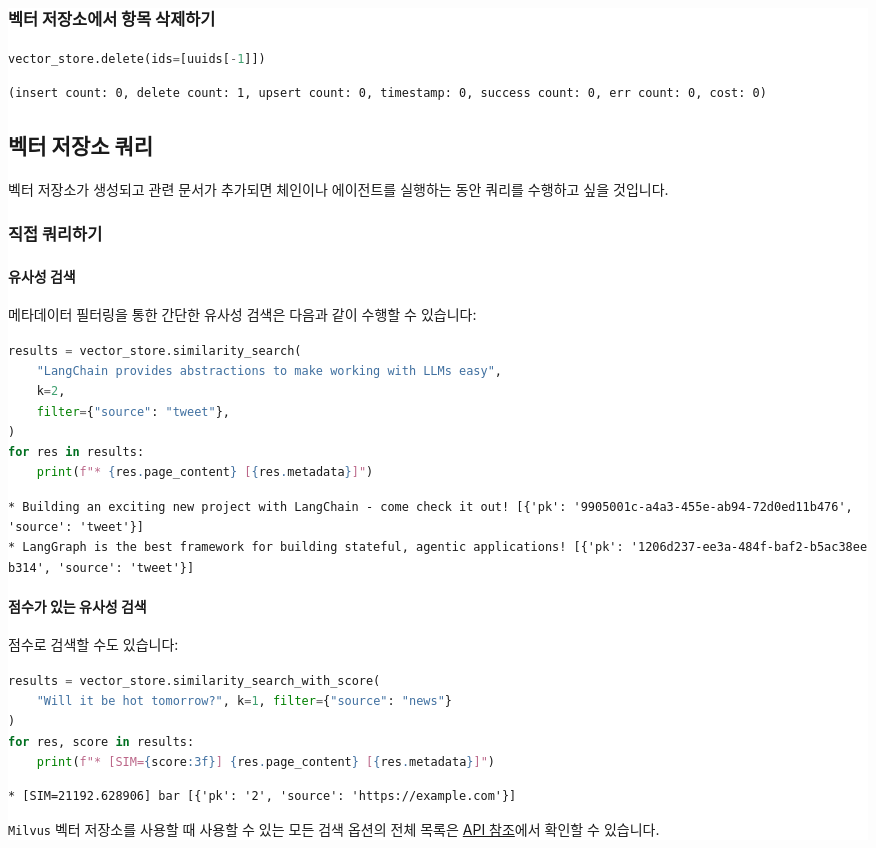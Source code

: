 
### 벡터 저장소에서 항목 삭제하기

```python
vector_store.delete(ids=[uuids[-1]])
```


```output
(insert count: 0, delete count: 1, upsert count: 0, timestamp: 0, success count: 0, err count: 0, cost: 0)
```


## 벡터 저장소 쿼리

벡터 저장소가 생성되고 관련 문서가 추가되면 체인이나 에이전트를 실행하는 동안 쿼리를 수행하고 싶을 것입니다.

### 직접 쿼리하기

#### 유사성 검색

메타데이터 필터링을 통한 간단한 유사성 검색은 다음과 같이 수행할 수 있습니다:

```python
results = vector_store.similarity_search(
    "LangChain provides abstractions to make working with LLMs easy",
    k=2,
    filter={"source": "tweet"},
)
for res in results:
    print(f"* {res.page_content} [{res.metadata}]")
```

```output
* Building an exciting new project with LangChain - come check it out! [{'pk': '9905001c-a4a3-455e-ab94-72d0ed11b476', 'source': 'tweet'}]
* LangGraph is the best framework for building stateful, agentic applications! [{'pk': '1206d237-ee3a-484f-baf2-b5ac38eeb314', 'source': 'tweet'}]
```

#### 점수가 있는 유사성 검색

점수로 검색할 수도 있습니다:

```python
results = vector_store.similarity_search_with_score(
    "Will it be hot tomorrow?", k=1, filter={"source": "news"}
)
for res, score in results:
    print(f"* [SIM={score:3f}] {res.page_content} [{res.metadata}]")
```

```output
* [SIM=21192.628906] bar [{'pk': '2', 'source': 'https://example.com'}]
```

`Milvus` 벡터 저장소를 사용할 때 사용할 수 있는 모든 검색 옵션의 전체 목록은 [API 참조](https://api.python.langchain.com/en/latest/vectorstores/langchain_milvus.vectorstores.milvus.Milvus.html)에서 확인할 수 있습니다.
